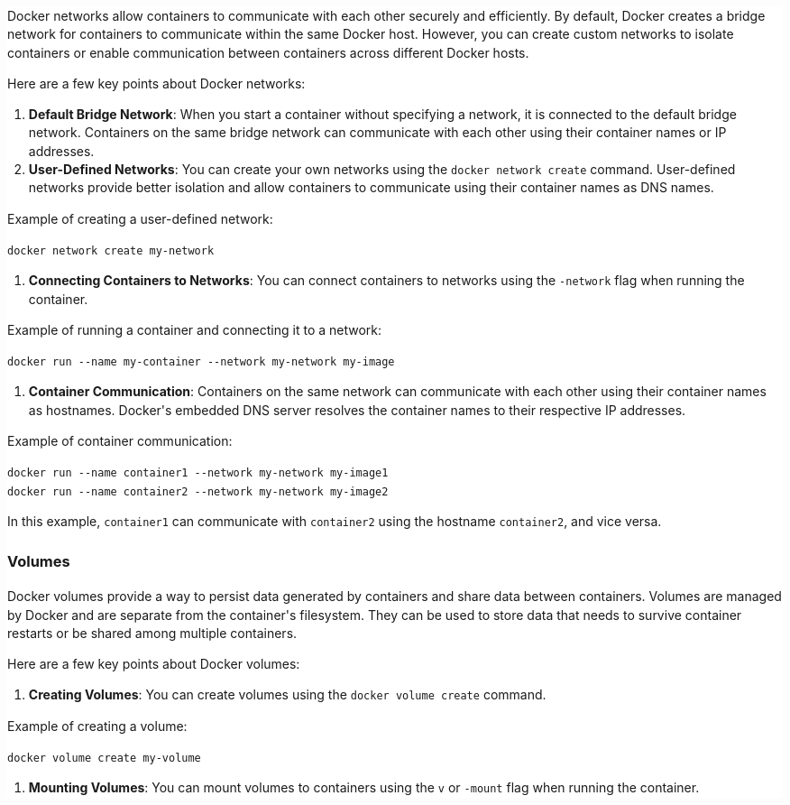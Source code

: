Docker networks allow containers to communicate with each other securely and efficiently. By default, Docker creates a bridge network for containers to communicate within the same Docker host. However, you can create custom networks to isolate containers or enable communication between containers across different Docker hosts.

Here are a few key points about Docker networks:

1. **Default Bridge Network**: When you start a container without specifying a network, it is connected to the default bridge network. Containers on the same bridge network can communicate with each other using their container names or IP addresses.
2. **User-Defined Networks**: You can create your own networks using the `docker network create` command. User-defined networks provide better isolation and allow containers to communicate using their container names as DNS names.

Example of creating a user-defined network:

```Shell
docker network create my-network
```

1. **Connecting Containers to Networks**: You can connect containers to networks using the `-network` flag when running the container.

Example of running a container and connecting it to a network:

```Shell
docker run --name my-container --network my-network my-image
```

1. **Container Communication**: Containers on the same network can communicate with each other using their container names as hostnames. Docker's embedded DNS server resolves the container names to their respective IP addresses.

Example of container communication:

```Shell
docker run --name container1 --network my-network my-image1
docker run --name container2 --network my-network my-image2
```

In this example, `container1` can communicate with `container2` using the hostname `container2`, and vice versa.

### **Volumes**

Docker volumes provide a way to persist data generated by containers and share data between containers. Volumes are managed by Docker and are separate from the container's filesystem. They can be used to store data that needs to survive container restarts or be shared among multiple containers.

Here are a few key points about Docker volumes:

1. **Creating Volumes**: You can create volumes using the `docker volume create` command.

Example of creating a volume:

```Shell
docker volume create my-volume
```

1. **Mounting Volumes**: You can mount volumes to containers using the `v` or `-mount` flag when running the container.
